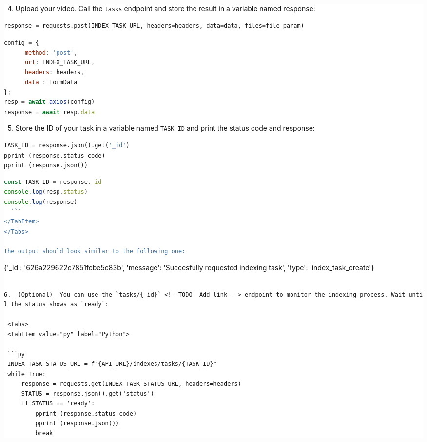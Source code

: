 4. Upload your video. Call the `tasks`  endpoint and store the result in a variable named response:

  <Tabs>
  <TabItem value="py" label="Python">

  ```py 
  response = requests.post(INDEX_TASK_URL, headers=headers, data=data, files=file_param)
  ```
  
  </TabItem>
  <TabItem value="js" label="Node.js">

  ```js
  config = {
        method: 'post',
        url: INDEX_TASK_URL,
        headers: headers,
        data : formData
  };
  resp = await axios(config)
  response = await resp.data 
  ```
  </TabItem>
  </Tabs>

5. Store the ID of your task in a variable named `TASK_ID` and print the status code and response:

  <Tabs>
  <TabItem value="py" label="Python">

  ```py 
  TASK_ID = response.json().get('_id')
  pprint (response.status_code)
  pprint (response.json())
   ```
  
  </TabItem>
  <TabItem value="js" label="Node.js">

  ```js
  const TASK_ID = response._id
  console.log(resp.status)
  console.log(response)
    ```
  </TabItem>
  </Tabs>

  The output should look similar to the following one:
  
  ```
  {'_id': '626a229622c7851fcbe5c83b',
 'message': 'Succesfully requested indexing task',
 'type': 'index_task_create'}
 ```

6. _(Optional)_ You can use the `tasks/{_id}` <!--TODO: Add link --> endpoint to monitor the indexing process. Wait until the status shows as `ready`:

  <Tabs>
  <TabItem value="py" label="Python">

  ```py 
  INDEX_TASK_STATUS_URL = f"{API_URL}/indexes/tasks/{TASK_ID}"
  while True:
      response = requests.get(INDEX_TASK_STATUS_URL, headers=headers)
      STATUS = response.json().get('status')
      if STATUS == 'ready':
          pprint (response.status_code)
          pprint (response.json())
          break
 ```